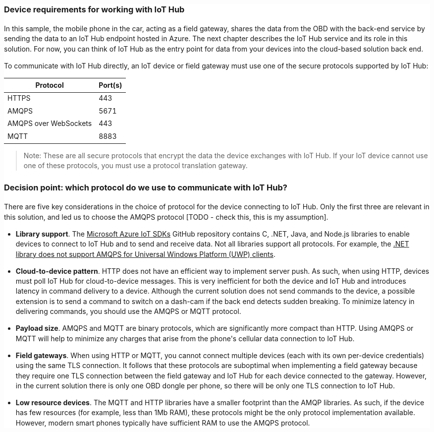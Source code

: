 ### Device requirements for working with IoT Hub

In this sample, the mobile phone in the car, acting as a field gateway, shares the data from the OBD with the back-end service by sending the data to an IoT Hub endpoint hosted in Azure. The next chapter describes the IoT Hub service and its role in this solution. For now, you can think of IoT Hub as the entry point for data from your devices into the cloud-based solution back end.

To communicate with IoT Hub directly, an IoT device or field gateway must use one of the secure protocols supported by IoT Hub:

| Protocol | Port(s) |
| -------- | ------- |
| HTTPS    | 443     |
| AMQPS     | 5671    |
| AMQPS over WebSockets | 443    |
| MQTT | 8883 |

> Note: These are all secure protocols that encrypt the data the device exchanges with IoT Hub. If your IoT device cannot use one of these protocols, you must use a protocol translation gateway.

### Decision point: which protocol do we use to communicate with IoT Hub?

There are five key considerations in the choice of protocol for the device connecting to IoT Hub. Only the first three are relevant in this solution, and led us to choose the AMQPS protocol [TODO - check this, this is my assumption].

- **Library support**. The [Microsoft Azure IoT SDKs][lnk-iot-sdks-repo] GitHub repository contains C, .NET, Java, and Node.js libraries to enable devices to connect to IoT Hub and to send and receive data. Not all libraries support all protocols. For example, the [.NET library does not support AMQPS for Universal Windows Platform (UWP) clients][lnk-uwp-amqp].

- **Cloud-to-device pattern**. HTTP does not have an efficient way to implement server push. As such, when using HTTP, devices must poll IoT Hub for cloud-to-device messages. This is very inefficient for both the device and IoT Hub and introduces latency in command delivery to a device. Although the current solution does not send commands to the device, a possible extension is to send a command to switch on a dash-cam if the back end detects sudden breaking. To minimize latency in delivering commands, you should use the AMQPS or MQTT protocol.

- **Payload size**. AMQPS and MQTT are binary protocols, which are significantly more compact than HTTP. Using AMQPS or MQTT will help to minimize any charges that arise from the phone's cellular data connection to IoT Hub.

- **Field gateways**. When using HTTP or MQTT, you cannot connect multiple devices (each with its own per-device credentials) using the same TLS connection. It follows that these protocols are suboptimal when implementing a field gateway because they require one TLS connection between the field gateway and IoT Hub for each device connected to the gateway. However, in the current solution there is only one OBD dongle per phone, so there will be only one TLS connection to IoT Hub.

- **Low resource devices**. The MQTT and HTTP libraries have a smaller footprint than the AMQP libraries. As such, if the device has few resources (for example, less than 1Mb RAM), these protocols might be the only protocol implementation available. However, modern smart phones typically have sufficient RAM to use the AMQPS protocol.


[lnk-obd-homepage]: http://www.obdii.com/
[lnk-obd-wikipedia]: https://en.wikipedia.org/wiki/On-board_diagnostics
[lnk-bluetooth-dongle]: http://www.amazon.com/gp/product/B005NLQAHS
[lnk-wifi-dongle]: http://www.amazon.com/gp/product/B00OCYXTYY
[lnk-obd-emulator]: http://freematics.com/pages/products/freematics-obd-emulator-mk2/
[lnk-freematics-one]: http://freematics.com/pages/products/freematics-one/
[lnk-iot-sdks-repo]: https://github.com/Azure/azure-iot-sdks
[lnk-uwp-amqp]: https://github.com/Azure/azure-iot-sdks/blob/master/doc/faq.md#notimpluwp
[lnk-hub-limits]: https://azure.microsoft.com/documentation/articles/azure-subscription-service-limits/#iot-hub-limits
[lnk-iothubmessaging]: https://azure.microsoft.com/documentation/articles/iot-hub-devguide/#messaging